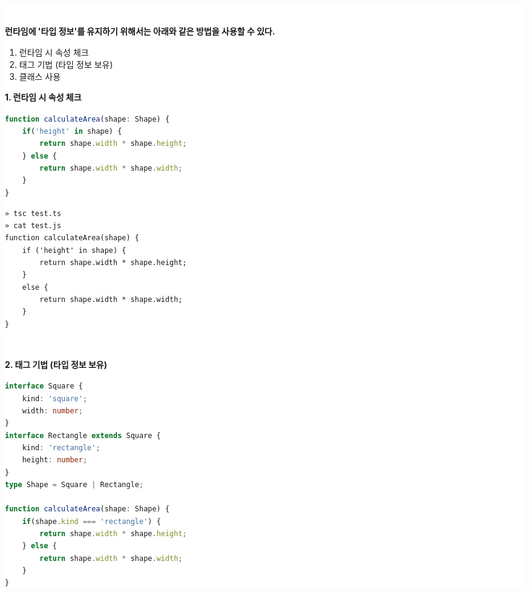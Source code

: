 <br>

**런타임에 '타입 정보'를 유지하기 위해서는 아래와 같은 방법을 사용할 수 있다.**

1. 런타임 시 속성 체크
2. 태그 기법 (타입 정보 보유)
3. 클래스 사용

**1. 런타임 시 속성 체크**

```ts
function calculateArea(shape: Shape) {
    if('height' in shape) {
        return shape.width * shape.height;
    } else {
        return shape.width * shape.width;
    }
}
```
```shell
» tsc test.ts
» cat test.js
function calculateArea(shape) {
    if ('height' in shape) {
        return shape.width * shape.height;
    }
    else {
        return shape.width * shape.width;
    }
}
```

<br>

**2. 태그 기법 (타입 정보 보유)**

```ts
interface Square {
    kind: 'square';
    width: number;
}
interface Rectangle extends Square {
    kind: 'rectangle';
    height: number;
}
type Shape = Square | Rectangle;

function calculateArea(shape: Shape) {
    if(shape.kind === 'rectangle') {
        return shape.width * shape.height;
    } else {
        return shape.width * shape.width;
    }
}
```

